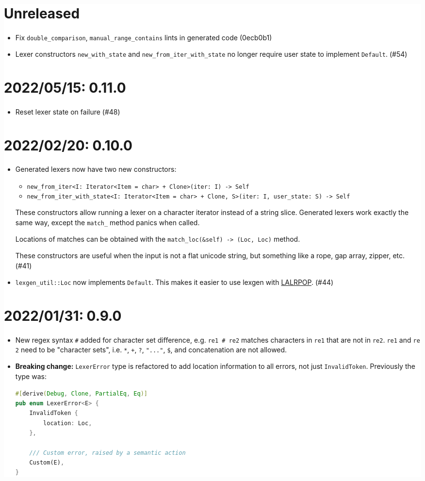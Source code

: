 # Unreleased

- Fix `double_comparison`, `manual_range_contains` lints in generated code
  (0ecb0b1)

- Lexer constructors `new_with_state` and `new_from_iter_with_state` no longer
  require user state to implement `Default`. (#54)

# 2022/05/15: 0.11.0

- Reset lexer state on failure (#48)

# 2022/02/20: 0.10.0

- Generated lexers now have two new constructors:

  - `new_from_iter<I: Iterator<Item = char> + Clone>(iter: I) -> Self`
  - `new_from_iter_with_state<I: Iterator<Item = char> + Clone, S>(iter: I, user_state: S) -> Self`

  These constructors allow running a lexer on a character iterator instead of a
  string slice. Generated lexers work exactly the same way, except the `match_`
  method panics when called.

  Locations of matches can be obtained with the `match_loc(&self) -> (Loc,
  Loc)` method.

  These constructors are useful when the input is not a flat unicode string,
  but something like a rope, gap array, zipper, etc. (#41)

- `lexgen_util::Loc` now implements `Default`. This makes it easier to use
  lexgen with [LALRPOP]. (#44)

[LALRPOP]: https://github.com/lalrpop/lalrpop

# 2022/01/31: 0.9.0

- New regex syntax `#` added for character set difference, e.g. `re1 # re2`
  matches characters in `re1` that are not in `re2`. `re1` and `re2` need to be
  "character sets", i.e. `*`, `+`, `?`, `"..."`, `$`, and concatenation are not
  allowed.

- **Breaking change:** `LexerError` type is refactored to add location
  information to all errors, not just `InvalidToken`. Previously the type was:

  ```rust
  #[derive(Debug, Clone, PartialEq, Eq)]
  pub enum LexerError<E> {
      InvalidToken {
          location: Loc,
      },

      /// Custom error, raised by a semantic action
      Custom(E),
  }
  ```
